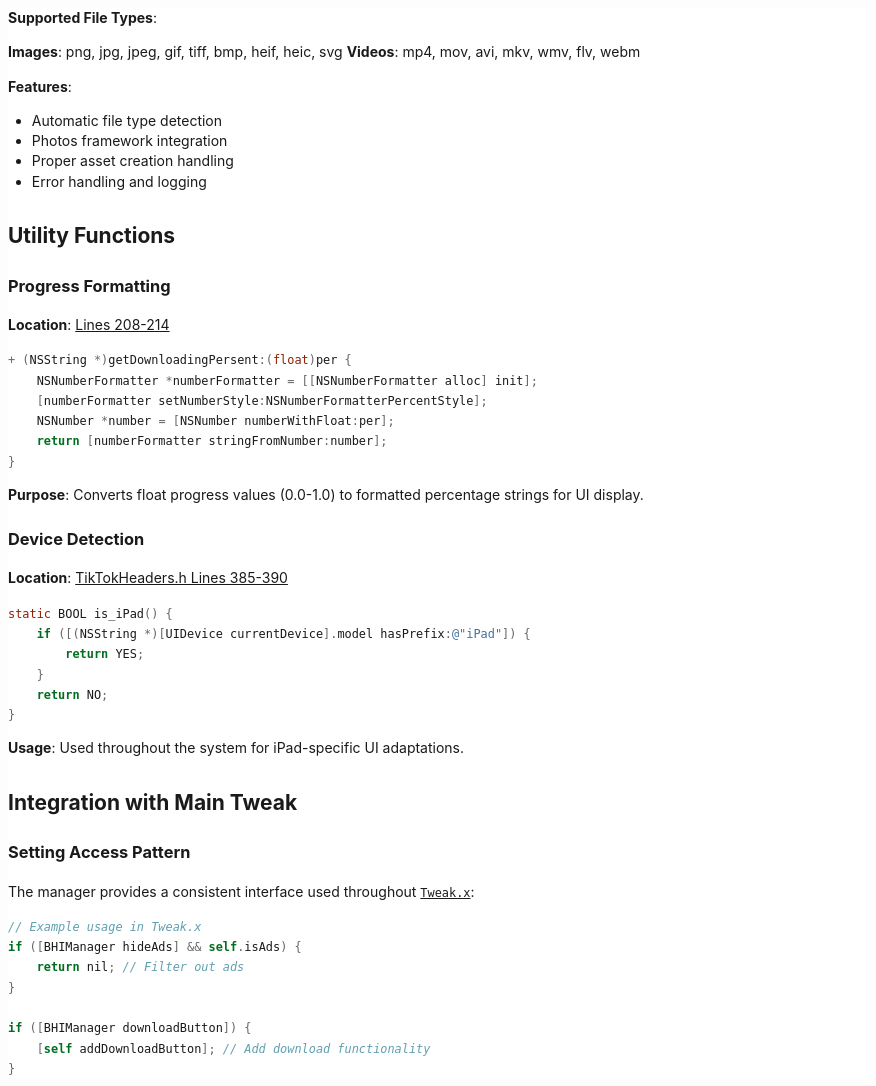 **Supported File Types**:

**Images**: png, jpg, jpeg, gif, tiff, bmp, heif, heic, svg
**Videos**: mp4, mov, avi, mkv, wmv, flv, webm

**Features**:
- Automatic file type detection
- Photos framework integration
- Proper asset creation handling
- Error handling and logging

## Utility Functions

### Progress Formatting
**Location**: [Lines 208-214](../../BHIManager.m#L208)

```objective-c
+ (NSString *)getDownloadingPersent:(float)per {
    NSNumberFormatter *numberFormatter = [[NSNumberFormatter alloc] init];
    [numberFormatter setNumberStyle:NSNumberFormatterPercentStyle];
    NSNumber *number = [NSNumber numberWithFloat:per];
    return [numberFormatter stringFromNumber:number];
}
```

**Purpose**: Converts float progress values (0.0-1.0) to formatted percentage strings for UI display.

### Device Detection
**Location**: [TikTokHeaders.h Lines 385-390](../../TikTokHeaders.h#L385)

```objective-c
static BOOL is_iPad() {
    if ([(NSString *)[UIDevice currentDevice].model hasPrefix:@"iPad"]) {
        return YES;
    }
    return NO;
}
```

**Usage**: Used throughout the system for iPad-specific UI adaptations.

## Integration with Main Tweak

### Setting Access Pattern
The manager provides a consistent interface used throughout [`Tweak.x`](tweak.md):

```objective-c
// Example usage in Tweak.x
if ([BHIManager hideAds] && self.isAds) {
    return nil; // Filter out ads
}

if ([BHIManager downloadButton]) {
    [self addDownloadButton]; // Add download functionality
}
```
